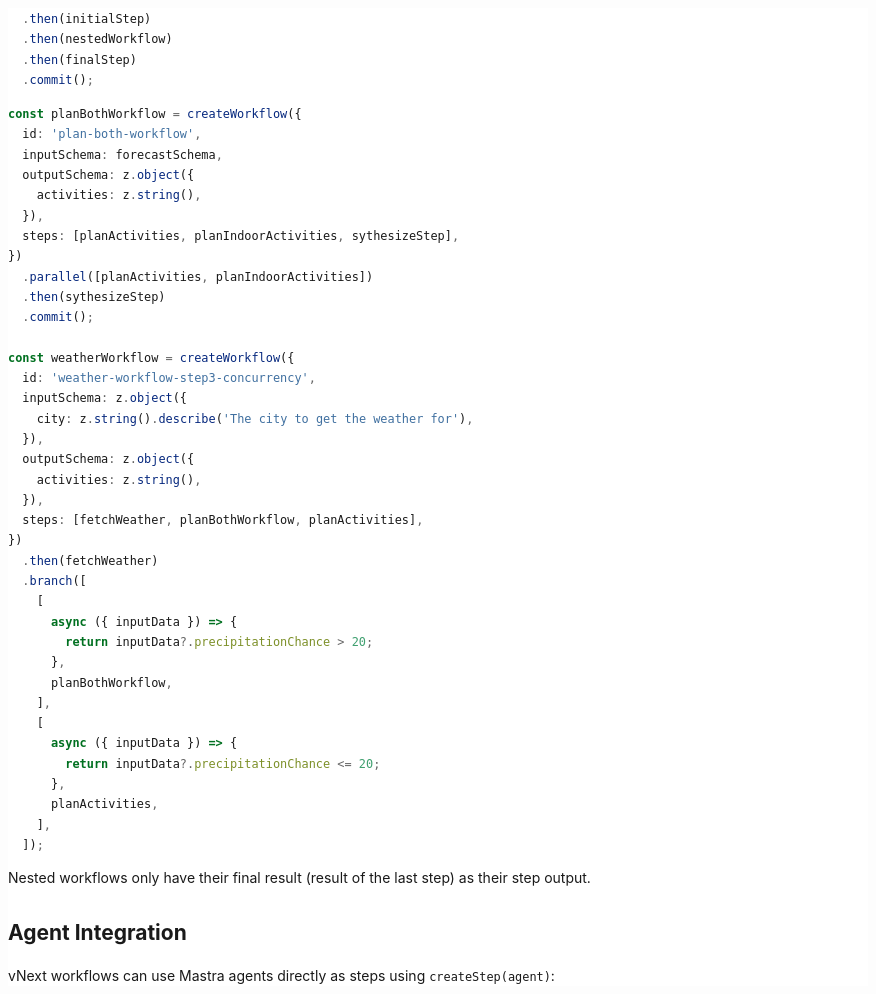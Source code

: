```typescript
  .then(initialStep)
  .then(nestedWorkflow)
  .then(finalStep)
  .commit();
```

```typescript
const planBothWorkflow = createWorkflow({
  id: 'plan-both-workflow',
  inputSchema: forecastSchema,
  outputSchema: z.object({
    activities: z.string(),
  }),
  steps: [planActivities, planIndoorActivities, sythesizeStep],
})
  .parallel([planActivities, planIndoorActivities])
  .then(sythesizeStep)
  .commit();

const weatherWorkflow = createWorkflow({
  id: 'weather-workflow-step3-concurrency',
  inputSchema: z.object({
    city: z.string().describe('The city to get the weather for'),
  }),
  outputSchema: z.object({
    activities: z.string(),
  }),
  steps: [fetchWeather, planBothWorkflow, planActivities],
})
  .then(fetchWeather)
  .branch([
    [
      async ({ inputData }) => {
        return inputData?.precipitationChance > 20;
      },
      planBothWorkflow,
    ],
    [
      async ({ inputData }) => {
        return inputData?.precipitationChance <= 20;
      },
      planActivities,
    ],
  ]);
```

Nested workflows only have their final result (result of the last step) as their step output.

## Agent Integration

vNext workflows can use Mastra agents directly as steps using `createStep(agent)`:
